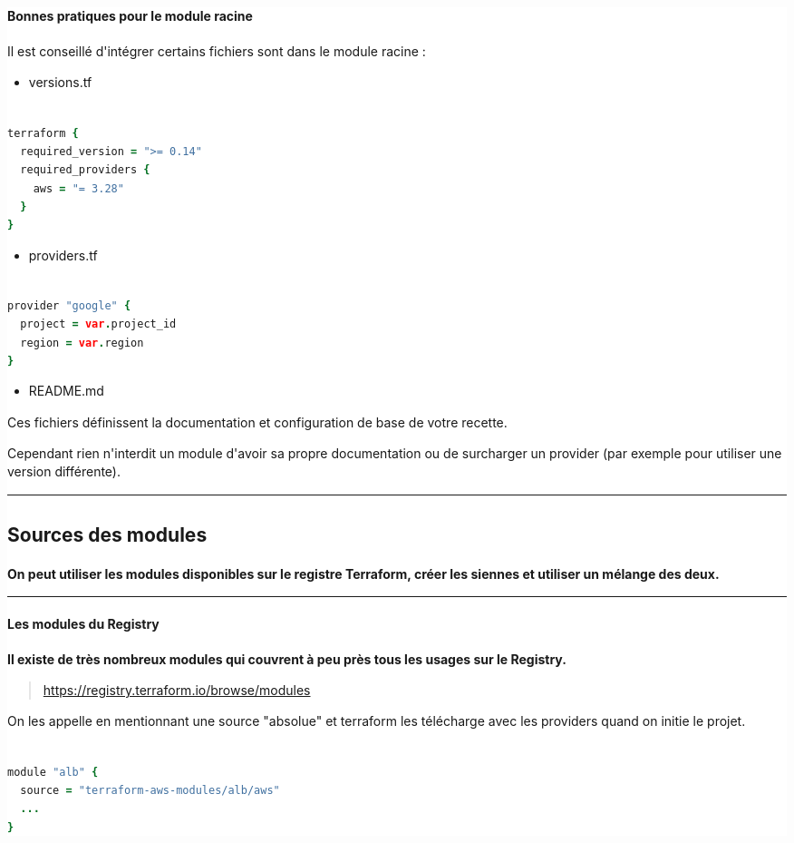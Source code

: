 

#### Bonnes pratiques pour le module racine  

Il est conseillé d'intégrer certains fichiers sont dans le module racine : 
* versions.tf 

```coffeescript

terraform {
  required_version = ">= 0.14"
  required_providers {
    aws = "= 3.28"
  }
}

```

* providers.tf
```coffeescript

provider "google" {
  project = var.project_id
  region = var.region
}

```
* README.md

Ces fichiers définissent la documentation et configuration de base de votre recette.

Cependant rien n'interdit un module d'avoir sa propre documentation ou de surcharger un provider (par exemple pour utiliser une version différente).

---

## Sources des modules 

**On peut utiliser les modules disponibles sur le registre Terraform, créer les siennes et utiliser un mélange des deux.**

--- 
#### Les modules du Registry 

**Il existe de très nombreux modules qui couvrent à peu près tous les usages sur le Registry.**

> https://registry.terraform.io/browse/modules

On les appelle en mentionnant une source "absolue" et terraform les télécharge avec les providers quand on initie le projet.

```coffeescript

module "alb" {
  source = "terraform-aws-modules/alb/aws"
  ...
}
```
